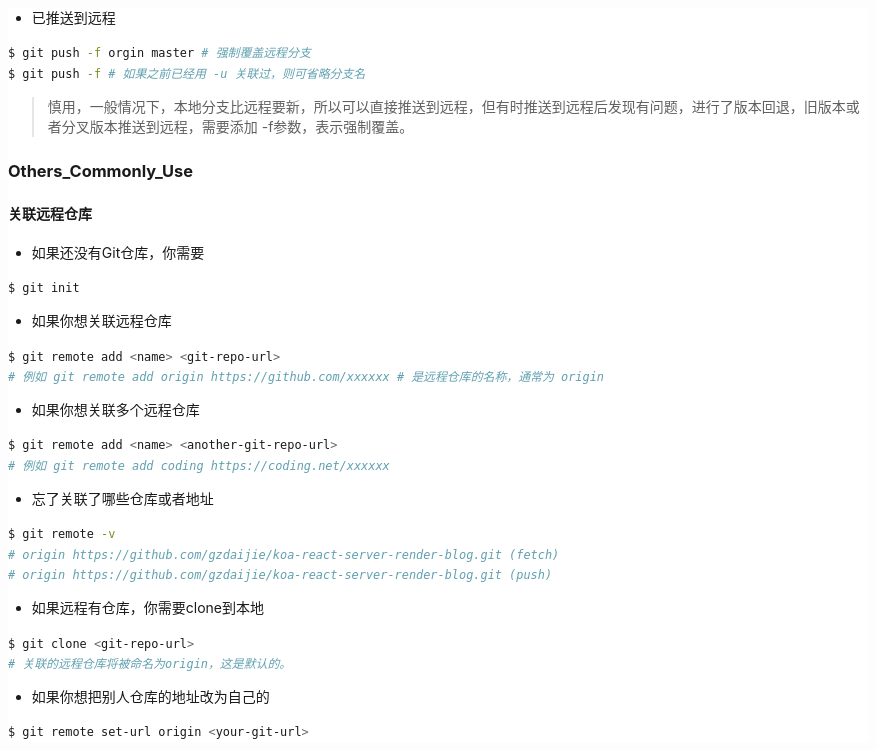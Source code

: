 

- 已推送到远程

```bash
$ git push -f orgin master # 强制覆盖远程分支
$ git push -f # 如果之前已经用 -u 关联过，则可省略分支名
```

> 慎用，一般情况下，本地分支比远程要新，所以可以直接推送到远程，但有时推送到远程后发现有问题，进行了版本回退，旧版本或者分叉版本推送到远程，需要添加 -f参数，表示强制覆盖。



### Others_Commonly_Use

#### 关联远程仓库

- 如果还没有Git仓库，你需要

```bash
$ git init
```



- 如果你想关联远程仓库

```bash
$ git remote add <name> <git-repo-url>
# 例如 git remote add origin https://github.com/xxxxxx # 是远程仓库的名称，通常为 origin
```



- 如果你想关联多个远程仓库

```bash
$ git remote add <name> <another-git-repo-url>
# 例如 git remote add coding https://coding.net/xxxxxx
```



- 忘了关联了哪些仓库或者地址

```bash
$ git remote -v
# origin https://github.com/gzdaijie/koa-react-server-render-blog.git (fetch)
# origin https://github.com/gzdaijie/koa-react-server-render-blog.git (push)
```



- 如果远程有仓库，你需要clone到本地

```bash
$ git clone <git-repo-url>
# 关联的远程仓库将被命名为origin，这是默认的。
```



- 如果你想把别人仓库的地址改为自己的

```bash
$ git remote set-url origin <your-git-url>
```
